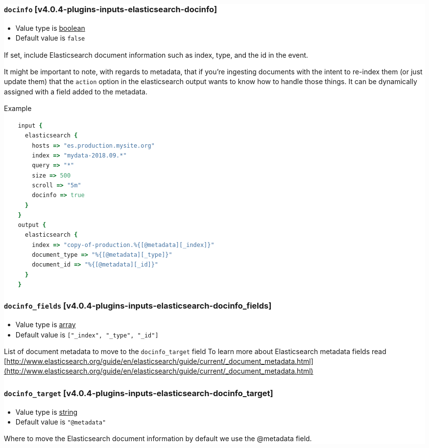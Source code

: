 
### `docinfo` [v4.0.4-plugins-inputs-elasticsearch-docinfo]

* Value type is [boolean](logstash://reference/configuration-file-structure.md#boolean)
* Default value is `false`

If set, include Elasticsearch document information such as index, type, and the id in the event.

It might be important to note, with regards to metadata, that if you’re ingesting documents with the intent to re-index them (or just update them) that the `action` option in the elasticsearch output wants to know how to handle those things. It can be dynamically assigned with a field added to the metadata.

Example

```ruby
    input {
      elasticsearch {
        hosts => "es.production.mysite.org"
        index => "mydata-2018.09.*"
        query => "*"
        size => 500
        scroll => "5m"
        docinfo => true
      }
    }
    output {
      elasticsearch {
        index => "copy-of-production.%{[@metadata][_index]}"
        document_type => "%{[@metadata][_type]}"
        document_id => "%{[@metadata][_id]}"
      }
    }
```


### `docinfo_fields` [v4.0.4-plugins-inputs-elasticsearch-docinfo_fields]

* Value type is [array](logstash://reference/configuration-file-structure.md#array)
* Default value is `["_index", "_type", "_id"]`

List of document metadata to move to the `docinfo_target` field To learn more about Elasticsearch metadata fields read [http://www.elasticsearch.org/guide/en/elasticsearch/guide/current/_document_metadata.html](http://www.elasticsearch.org/guide/en/elasticsearch/guide/current/_document_metadata.html)


### `docinfo_target` [v4.0.4-plugins-inputs-elasticsearch-docinfo_target]

* Value type is [string](logstash://reference/configuration-file-structure.md#string)
* Default value is `"@metadata"`

Where to move the Elasticsearch document information by default we use the @metadata field.
